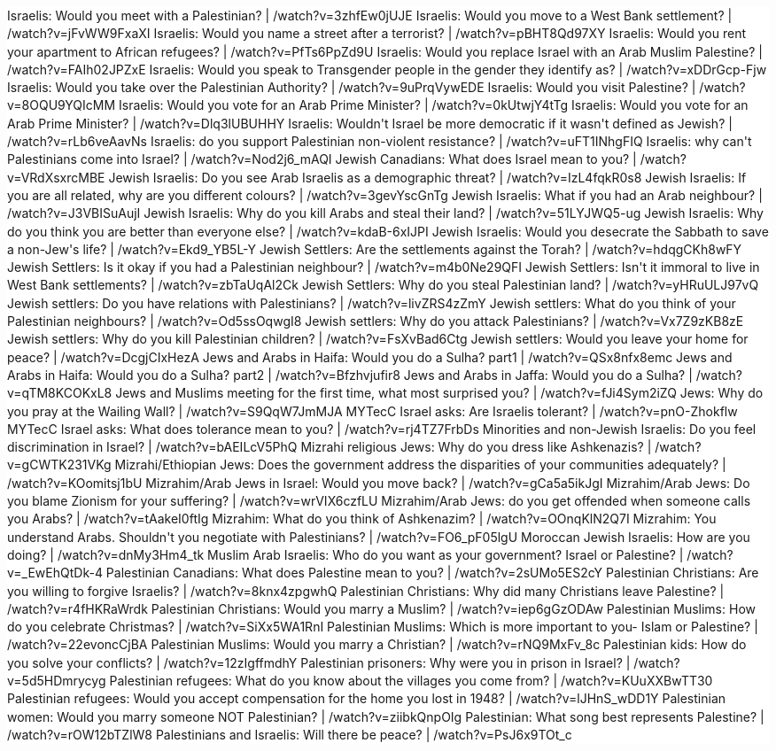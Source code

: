 Israelis: Would you meet with a Palestinian? | /watch?v=3zhfEw0jUJE
Israelis: Would you move to a West Bank settlement? | /watch?v=jFvWW9FxaXI
Israelis: Would you name a street after a terrorist? | /watch?v=pBHT8Qd97XY
Israelis: Would you rent your apartment to African refugees? | /watch?v=PfTs6PpZd9U
Israelis: Would you replace Israel with an Arab Muslim Palestine? | /watch?v=FAIh02JPZxE
Israelis: Would you speak to Transgender people in the gender they identify as? | /watch?v=xDDrGcp-Fjw
Israelis: Would you take over the Palestinian Authority? | /watch?v=9uPrqVywEDE
Israelis: Would you visit Palestine? | /watch?v=8OQU9YQIcMM
Israelis: Would you vote for an Arab Prime Minister? | /watch?v=0kUtwjY4tTg
Israelis: Would you vote for an Arab Prime Minister? | /watch?v=Dlq3lUBUHHY
Israelis: Wouldn't Israel be more democratic if it wasn't defined as Jewish? | /watch?v=rLb6veAavNs
Israelis: do you support Palestinian non-violent resistance? | /watch?v=uFT1INhgFIQ
Israelis: why can't Palestinians come into Israel? | /watch?v=Nod2j6_mAQI
Jewish Canadians: What does Israel mean to you? | /watch?v=VRdXsxrcMBE
Jewish Israelis: Do you see Arab Israelis as a demographic threat? | /watch?v=IzL4fqkR0s8
Jewish Israelis: If you are all related, why are you different colours? | /watch?v=3gevYscGnTg
Jewish Israelis: What if you had an Arab neighbour? | /watch?v=J3VBISuAujI
Jewish Israelis: Why do you kill Arabs and steal their land? | /watch?v=51LYJWQ5-ug
Jewish Israelis: Why do you think you are better than everyone else? | /watch?v=kdaB-6xIJPI
Jewish Israelis: Would you desecrate the Sabbath to save a non-Jew's life? | /watch?v=Ekd9_YB5L-Y
Jewish Settlers: Are the settlements against the Torah? | /watch?v=hdqgCKh8wFY
Jewish Settlers: Is it okay if you had a Palestinian neighbour? | /watch?v=m4b0Ne29QFI
Jewish Settlers: Isn't it immoral to live in West Bank settlements? | /watch?v=zbTaUqAl2Ck
Jewish Settlers: Why do you steal Palestinian land? | /watch?v=yHRuULJ97vQ
Jewish settlers: Do you have relations with Palestinians? | /watch?v=livZRS4zZmY
Jewish settlers: What do you think of your Palestinian neighbours? | /watch?v=Od5ssOqwgI8
Jewish settlers: Why do you attack Palestinians? | /watch?v=Vx7Z9zKB8zE
Jewish settlers: Why do you kill Palestinian children? | /watch?v=FsXvBad6Ctg
Jewish settlers: Would you leave your home for peace? | /watch?v=DcgjCIxHezA
Jews and Arabs in Haifa: Would you do a Sulha? part1 | /watch?v=QSx8nfx8emc
Jews and Arabs in Haifa: Would you do a Sulha? part2 | /watch?v=Bfzhvjufir8
Jews and Arabs in Jaffa: Would you do a Sulha? | /watch?v=qTM8KCOKxL8
Jews and Muslims meeting for the first time, what most surprised you? | /watch?v=fJi4Sym2iZQ
Jews: Why do you pray at the Wailing Wall? | /watch?v=S9QqW7JmMJA
MYTecC Israel asks: Are Israelis tolerant? | /watch?v=pnO-Zhokflw
MYTecC Israel asks: What does tolerance mean to you? | /watch?v=rj4TZ7FrbDs
Minorities and non-Jewish Israelis: Do you feel discrimination in Israel? | /watch?v=bAEILcV5PhQ
Mizrahi religious Jews: Why do you dress like Ashkenazis? | /watch?v=gCWTK231VKg
Mizrahi/Ethiopian Jews: Does the government address the disparities of your communities adequately? | /watch?v=KOomitsj1bU
Mizrahim/Arab Jews in Israel: Would you move back? | /watch?v=gCa5a5ikJgI
Mizrahim/Arab Jews: Do you blame Zionism for your suffering? | /watch?v=wrVIX6czfLU
Mizrahim/Arab Jews: do you get offended when someone calls you Arabs? | /watch?v=tAakeI0ftIg
Mizrahim: What do you think of Ashkenazim? | /watch?v=OOnqKlN2Q7I
Mizrahim: You understand Arabs. Shouldn't you negotiate with Palestinians? | /watch?v=FO6_pF05lgU
Moroccan Jewish Israelis: How are you doing? | /watch?v=dnMy3Hm4_tk
Muslim Arab Israelis: Who do you want as your government? Israel or Palestine? | /watch?v=_EwEhQtDk-4
Palestinian Canadians: What does Palestine mean to you? | /watch?v=2sUMo5ES2cY
Palestinian Christians: Are you willing to forgive Israelis? | /watch?v=8knx4zpgwhQ
Palestinian Christians: Why did many Christians leave Palestine? | /watch?v=r4fHKRaWrdk
Palestinian Christians: Would you marry a Muslim? | /watch?v=iep6gGzODAw
Palestinian Muslims: How do you celebrate Christmas? | /watch?v=SiXx5WA1RnI
Palestinian Muslims: Which is more important to you- Islam or Palestine? | /watch?v=22evoncCjBA
Palestinian Muslims: Would you marry a Christian? | /watch?v=rNQ9MxFv_8c
Palestinian kids: How do you solve your conflicts? | /watch?v=12zIgffmdhY
Palestinian prisoners: Why were you in prison in Israel? | /watch?v=5d5HDmrycyg
Palestinian refugees: What do you know about the villages you come from? | /watch?v=KUuXXBwTT30
Palestinian refugees: Would you accept compensation for the home you lost in 1948? | /watch?v=lJHnS_wDD1Y
Palestinian women: Would you marry someone NOT Palestinian? | /watch?v=ziibkQnpOIg
Palestinian: What song best represents Palestine? | /watch?v=rOW12bTZlW8
Palestinians and Israelis: Will there be peace? | /watch?v=PsJ6x9TOt_c